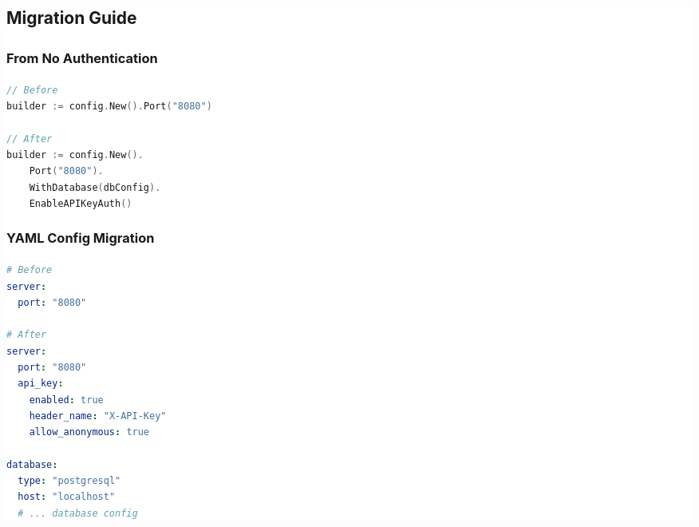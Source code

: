 ## Migration Guide

### From No Authentication

```go
// Before
builder := config.New().Port("8080")

// After
builder := config.New().
    Port("8080").
    WithDatabase(dbConfig).
    EnableAPIKeyAuth()
```

### YAML Config Migration

```yaml
# Before
server:
  port: "8080"

# After
server:
  port: "8080"
  api_key:
    enabled: true
    header_name: "X-API-Key"
    allow_anonymous: true

database:
  type: "postgresql"
  host: "localhost"
  # ... database config
```
